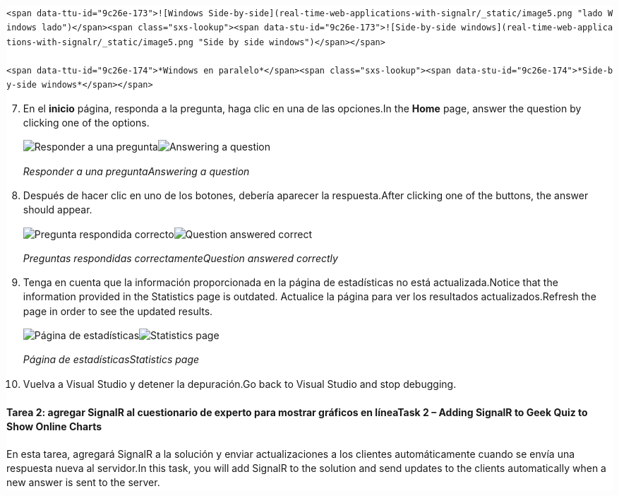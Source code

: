     <span data-ttu-id="9c26e-173">![Windows Side-by-side](real-time-web-applications-with-signalr/_static/image5.png "lado Windows lado")</span><span class="sxs-lookup"><span data-stu-id="9c26e-173">![Side-by-side windows](real-time-web-applications-with-signalr/_static/image5.png "Side by side windows")</span></span>

    <span data-ttu-id="9c26e-174">*Windows en paralelo*</span><span class="sxs-lookup"><span data-stu-id="9c26e-174">*Side-by-side windows*</span></span>
7. <span data-ttu-id="9c26e-175">En el **inicio** página, responda a la pregunta, haga clic en una de las opciones.</span><span class="sxs-lookup"><span data-stu-id="9c26e-175">In the **Home** page, answer the question by clicking one of the options.</span></span>

    <span data-ttu-id="9c26e-176">![Responder a una pregunta](real-time-web-applications-with-signalr/_static/image6.png "responder una pregunta")</span><span class="sxs-lookup"><span data-stu-id="9c26e-176">![Answering a question](real-time-web-applications-with-signalr/_static/image6.png "Answering a question")</span></span>

    <span data-ttu-id="9c26e-177">*Responder a una pregunta*</span><span class="sxs-lookup"><span data-stu-id="9c26e-177">*Answering a question*</span></span>
8. <span data-ttu-id="9c26e-178">Después de hacer clic en uno de los botones, debería aparecer la respuesta.</span><span class="sxs-lookup"><span data-stu-id="9c26e-178">After clicking one of the buttons, the answer should appear.</span></span>

    <span data-ttu-id="9c26e-179">![Pregunta respondida correcto](real-time-web-applications-with-signalr/_static/image7.png "pregunta respondida correcto")</span><span class="sxs-lookup"><span data-stu-id="9c26e-179">![Question answered correct](real-time-web-applications-with-signalr/_static/image7.png "Question answered correct")</span></span>

    <span data-ttu-id="9c26e-180">*Preguntas respondidas correctamente*</span><span class="sxs-lookup"><span data-stu-id="9c26e-180">*Question answered correctly*</span></span>
9. <span data-ttu-id="9c26e-181">Tenga en cuenta que la información proporcionada en la página de estadísticas no está actualizada.</span><span class="sxs-lookup"><span data-stu-id="9c26e-181">Notice that the information provided in the Statistics page is outdated.</span></span> <span data-ttu-id="9c26e-182">Actualice la página para ver los resultados actualizados.</span><span class="sxs-lookup"><span data-stu-id="9c26e-182">Refresh the page in order to see the updated results.</span></span>

    <span data-ttu-id="9c26e-183">![Página de estadísticas](real-time-web-applications-with-signalr/_static/image8.png "página de estadísticas")</span><span class="sxs-lookup"><span data-stu-id="9c26e-183">![Statistics page](real-time-web-applications-with-signalr/_static/image8.png "Statistics page")</span></span>

    <span data-ttu-id="9c26e-184">*Página de estadísticas*</span><span class="sxs-lookup"><span data-stu-id="9c26e-184">*Statistics page*</span></span>
10. <span data-ttu-id="9c26e-185">Vuelva a Visual Studio y detener la depuración.</span><span class="sxs-lookup"><span data-stu-id="9c26e-185">Go back to Visual Studio and stop debugging.</span></span>

<a id="Ex1Task2"></a>
#### <a name="task-2--adding-signalr-to-geek-quiz-to-show-online-charts"></a><span data-ttu-id="9c26e-186">Tarea 2: agregar SignalR al cuestionario de experto para mostrar gráficos en línea</span><span class="sxs-lookup"><span data-stu-id="9c26e-186">Task 2 – Adding SignalR to Geek Quiz to Show Online Charts</span></span>

<span data-ttu-id="9c26e-187">En esta tarea, agregará SignalR a la solución y enviar actualizaciones a los clientes automáticamente cuando se envía una respuesta nueva al servidor.</span><span class="sxs-lookup"><span data-stu-id="9c26e-187">In this task, you will add SignalR to the solution and send updates to the clients automatically when a new answer is sent to the server.</span></span>
